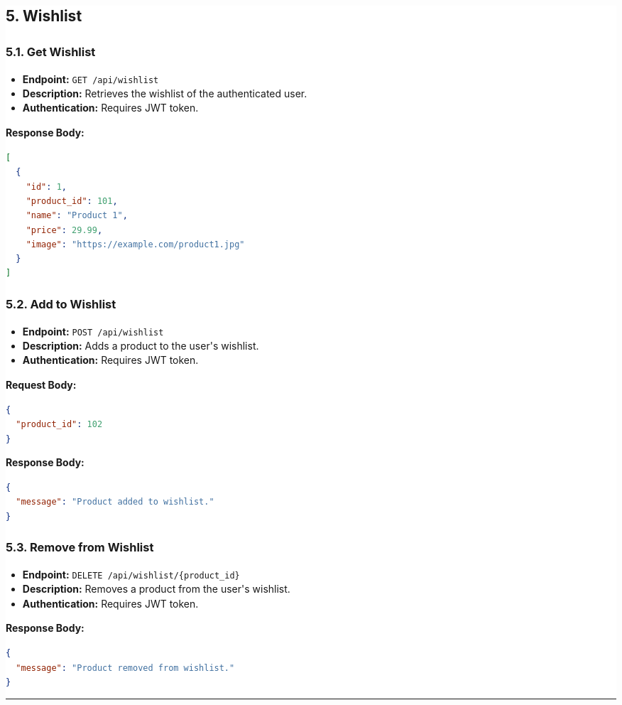 
## 5. Wishlist

### 5.1. Get Wishlist

- **Endpoint:** `GET /api/wishlist`
- **Description:** Retrieves the wishlist of the authenticated user.
- **Authentication:** Requires JWT token.

**Response Body:**
```json
[
  {
    "id": 1,
    "product_id": 101,
    "name": "Product 1",
    "price": 29.99,
    "image": "https://example.com/product1.jpg"
  }
]
```

### 5.2. Add to Wishlist

- **Endpoint:** `POST /api/wishlist`
- **Description:** Adds a product to the user's wishlist.
- **Authentication:** Requires JWT token.

**Request Body:**
```json
{
  "product_id": 102
}
```

**Response Body:**
```json
{
  "message": "Product added to wishlist."
}
```

### 5.3. Remove from Wishlist

- **Endpoint:** `DELETE /api/wishlist/{product_id}`
- **Description:** Removes a product from the user's wishlist.
- **Authentication:** Requires JWT token.

**Response Body:**
```json
{
  "message": "Product removed from wishlist."
}
```

---